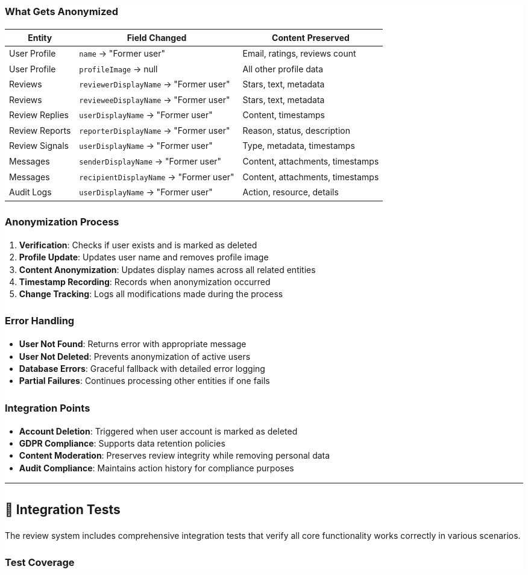 ### What Gets Anonymized

| Entity | Field Changed | Content Preserved |
|--------|---------------|-------------------|
| User Profile | `name` → "Former user" | Email, ratings, reviews count |
| User Profile | `profileImage` → null | All other profile data |
| Reviews | `reviewerDisplayName` → "Former user" | Stars, text, metadata |
| Reviews | `revieweeDisplayName` → "Former user" | Stars, text, metadata |
| Review Replies | `userDisplayName` → "Former user" | Content, timestamps |
| Review Reports | `reporterDisplayName` → "Former user" | Reason, status, description |
| Review Signals | `userDisplayName` → "Former user" | Type, metadata, timestamps |
| Messages | `senderDisplayName` → "Former user" | Content, attachments, timestamps |
| Messages | `recipientDisplayName` → "Former user" | Content, attachments, timestamps |
| Audit Logs | `userDisplayName` → "Former user" | Action, resource, details |

### Anonymization Process

1. **Verification**: Checks if user exists and is marked as deleted
2. **Profile Update**: Updates user name and removes profile image
3. **Content Anonymization**: Updates display names across all related entities
4. **Timestamp Recording**: Records when anonymization occurred
5. **Change Tracking**: Logs all modifications made during the process

### Error Handling

- **User Not Found**: Returns error with appropriate message
- **User Not Deleted**: Prevents anonymization of active users
- **Database Errors**: Graceful fallback with detailed error logging
- **Partial Failures**: Continues processing other entities if one fails

### Integration Points

- **Account Deletion**: Triggered when user account is marked as deleted
- **GDPR Compliance**: Supports data retention policies
- **Content Moderation**: Preserves review integrity while removing personal data
- **Audit Compliance**: Maintains action history for compliance purposes

---

## 🧪 Integration Tests

The review system includes comprehensive integration tests that verify all core functionality works correctly in various scenarios.

### Test Coverage
